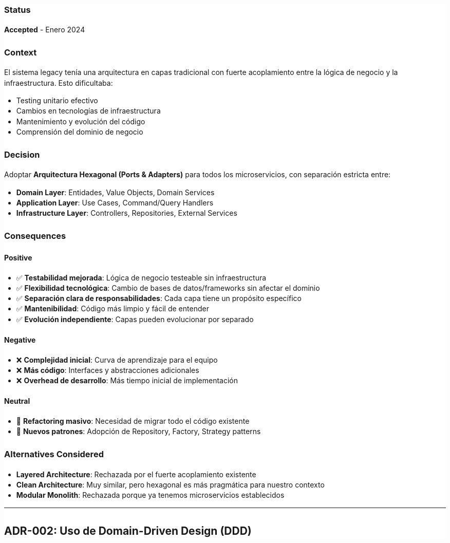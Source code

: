 ### Status

**Accepted** - Enero 2024

### Context

El sistema legacy tenía una arquitectura en capas tradicional con fuerte acoplamiento entre la lógica de negocio y la infraestructura. Esto dificultaba:

- Testing unitario efectivo
- Cambios en tecnologías de infraestructura
- Mantenimiento y evolución del código
- Comprensión del dominio de negocio

### Decision

Adoptar **Arquitectura Hexagonal (Ports & Adapters)** para todos los microservicios, con separación estricta entre:

- **Domain Layer**: Entidades, Value Objects, Domain Services
- **Application Layer**: Use Cases, Command/Query Handlers
- **Infrastructure Layer**: Controllers, Repositories, External Services

### Consequences

#### Positive

- ✅ **Testabilidad mejorada**: Lógica de negocio testeable sin infraestructura
- ✅ **Flexibilidad tecnológica**: Cambio de bases de datos/frameworks sin afectar el dominio
- ✅ **Separación clara de responsabilidades**: Cada capa tiene un propósito específico
- ✅ **Mantenibilidad**: Código más limpio y fácil de entender
- ✅ **Evolución independiente**: Capas pueden evolucionar por separado

#### Negative

- ❌ **Complejidad inicial**: Curva de aprendizaje para el equipo
- ❌ **Más código**: Interfaces y abstracciones adicionales
- ❌ **Overhead de desarrollo**: Más tiempo inicial de implementación

#### Neutral

- 🔄 **Refactoring masivo**: Necesidad de migrar todo el código existente
- 🔄 **Nuevos patrones**: Adopción de Repository, Factory, Strategy patterns

### Alternatives Considered

- **Layered Architecture**: Rechazada por el fuerte acoplamiento existente
- **Clean Architecture**: Muy similar, pero hexagonal es más pragmática para nuestro contexto
- **Modular Monolith**: Rechazada porque ya tenemos microservicios establecidos

---

## ADR-002: Uso de Domain-Driven Design (DDD)
